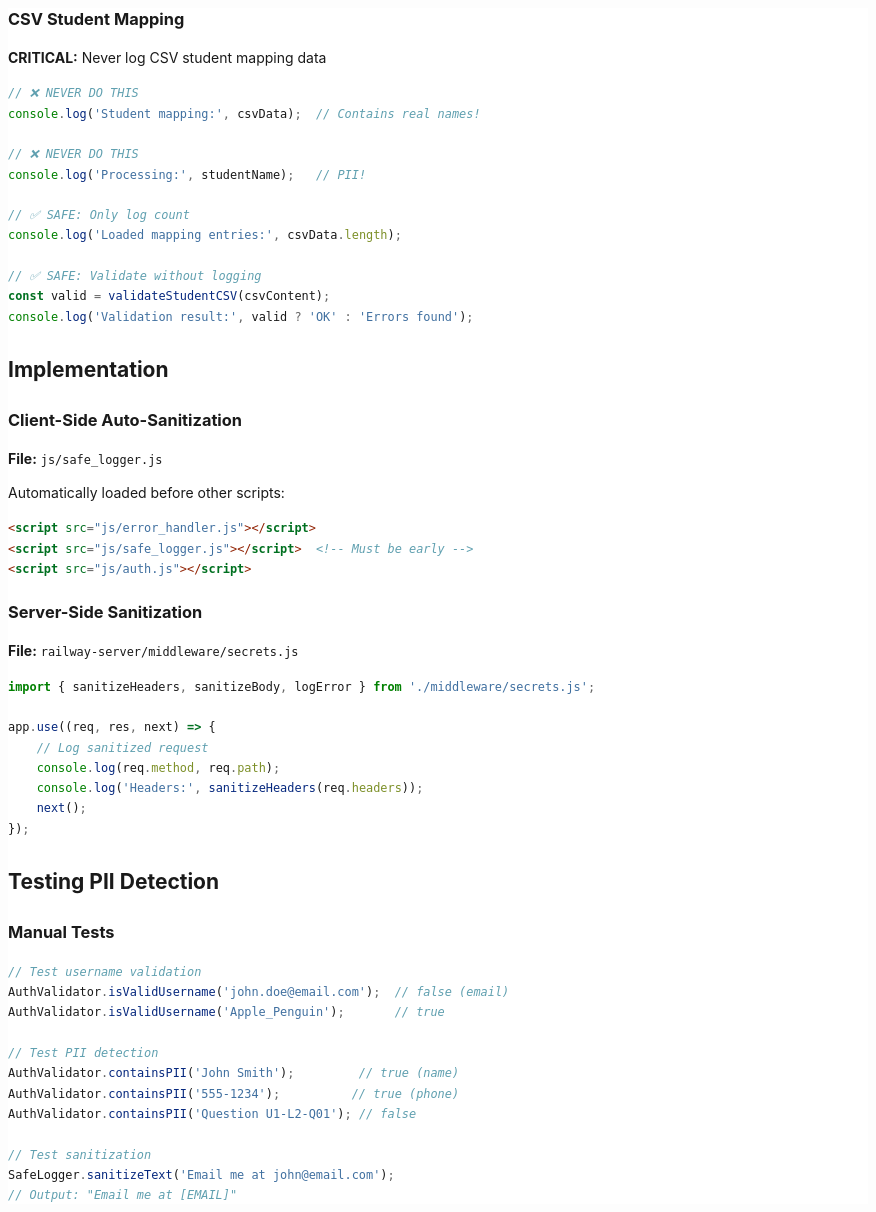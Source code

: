 ### CSV Student Mapping

**CRITICAL:** Never log CSV student mapping data

```javascript
// ❌ NEVER DO THIS
console.log('Student mapping:', csvData);  // Contains real names!

// ❌ NEVER DO THIS
console.log('Processing:', studentName);   // PII!

// ✅ SAFE: Only log count
console.log('Loaded mapping entries:', csvData.length);

// ✅ SAFE: Validate without logging
const valid = validateStudentCSV(csvContent);
console.log('Validation result:', valid ? 'OK' : 'Errors found');
```

## Implementation

### Client-Side Auto-Sanitization

**File:** `js/safe_logger.js`

Automatically loaded before other scripts:
```html
<script src="js/error_handler.js"></script>
<script src="js/safe_logger.js"></script>  <!-- Must be early -->
<script src="js/auth.js"></script>
```

### Server-Side Sanitization

**File:** `railway-server/middleware/secrets.js`

```javascript
import { sanitizeHeaders, sanitizeBody, logError } from './middleware/secrets.js';

app.use((req, res, next) => {
    // Log sanitized request
    console.log(req.method, req.path);
    console.log('Headers:', sanitizeHeaders(req.headers));
    next();
});
```

## Testing PII Detection

### Manual Tests

```javascript
// Test username validation
AuthValidator.isValidUsername('john.doe@email.com');  // false (email)
AuthValidator.isValidUsername('Apple_Penguin');       // true

// Test PII detection
AuthValidator.containsPII('John Smith');         // true (name)
AuthValidator.containsPII('555-1234');          // true (phone)
AuthValidator.containsPII('Question U1-L2-Q01'); // false

// Test sanitization
SafeLogger.sanitizeText('Email me at john@email.com');
// Output: "Email me at [EMAIL]"
```
